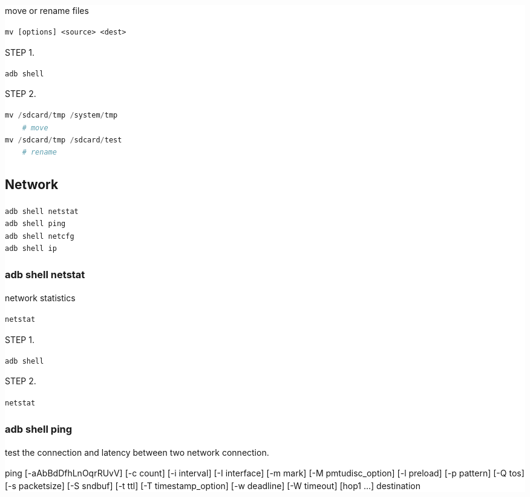 move or rename files

```
mv [options] <source> <dest>
```

STEP 1.

```
adb shell
```

STEP 2.

```python
mv /sdcard/tmp /system/tmp 
	# move
mv /sdcard/tmp /sdcard/test
	# rename
```

## Network

```
adb shell netstat
adb shell ping
adb shell netcfg
adb shell ip
```

### adb shell netstat

network statistics

```
netstat
```

STEP 1.

```
adb shell
```

STEP 2.

```
netstat
```

### adb shell ping

test the connection and latency between two network connection.

ping [-aAbBdDfhLnOqrRUvV] [-c count] [-i interval] [-I interface]
[-m mark] [-M pmtudisc_option] [-l preload] [-p pattern] [-Q tos]
[-s packetsize] [-S sndbuf] [-t ttl] [-T timestamp_option]
[-w deadline] [-W timeout] [hop1 ...] destination
